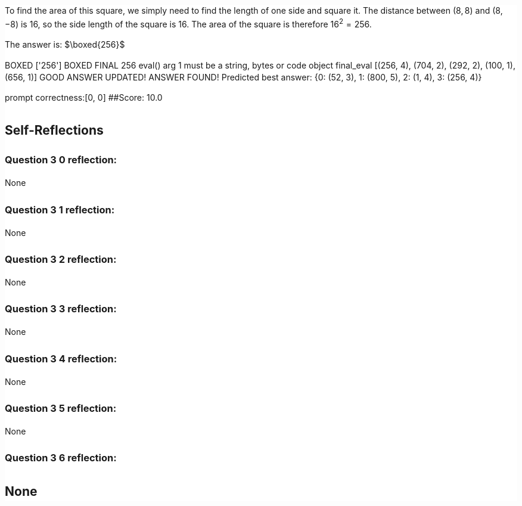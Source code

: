 To find the area of this square, we simply need to find the length of one side and square it. The distance between $(8,8)$ and $(8,-8)$ is $16$, so the side length of the square is $16$. The area of the square is therefore $16^2 = 256$.

The answer is: $\boxed{256}$

BOXED ['256']
BOXED FINAL 256
eval() arg 1 must be a string, bytes or code object final_eval
[(256, 4), (704, 2), (292, 2), (100, 1), (656, 1)]
GOOD ANSWER UPDATED!
ANSWER FOUND!
Predicted best answer: {0: (52, 3), 1: (800, 5), 2: (1, 4), 3: (256, 4)}

prompt correctness:[0, 0]
##Score: 10.0

## Self-Reflections

### Question 3 0 reflection:
None
### Question 3 1 reflection:
None
### Question 3 2 reflection:
None
### Question 3 3 reflection:
None
### Question 3 4 reflection:
None
### Question 3 5 reflection:
None
### Question 3 6 reflection:
None
---
